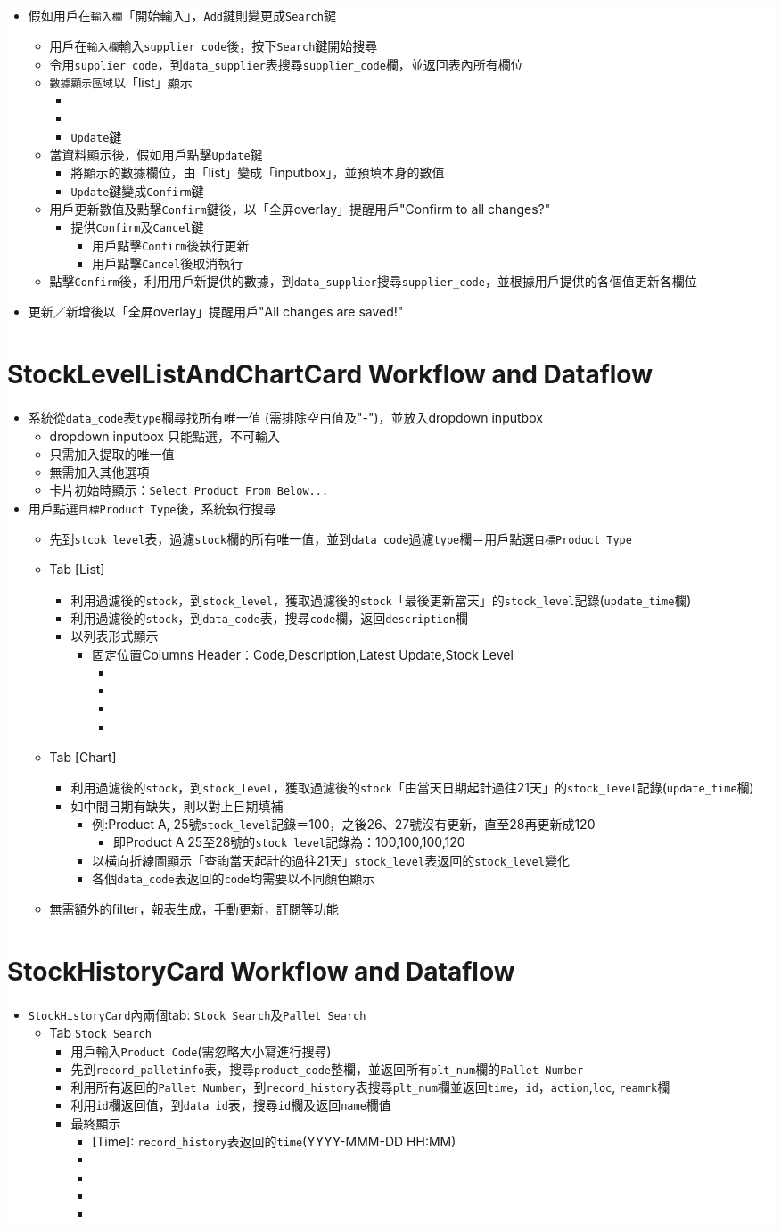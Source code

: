   - 假如用戶在`輸入欄`「開始輸入」，`Add`鍵則變更成`Search`鍵
    - 用戶在`輸入欄`輸入`supplier code`後，按下`Search`鍵開始搜尋
    - 令用`supplier code`，到`data_supplier`表搜尋`supplier_code`欄，並返回表內所有欄位
    - `數據顯示區域`以「list」顯示
      - [Supplier Code]: `supplier_code`欄
      - [Supplier Description]: `supplier_name`欄
      - `Update`鍵
    - 當資料顯示後，假如用戶點擊`Update`鍵
      - 將顯示的數據欄位，由「list」變成「inputbox」，並預填本身的數值
      - `Update`鍵變成`Confirm`鍵
    - 用戶更新數值及點擊`Confirm`鍵後，以「全屏overlay」提醒用戶"Confirm to all changes?"
      - 提供`Confirm`及`Cancel`鍵
        - 用戶點擊`Confirm`後執行更新
        - 用戶點擊`Cancel`後取消執行
    - 點擊`Confirm`後，利用用戶新提供的數據，到`data_supplier`搜尋`supplier_code`，並根據用戶提供的各個值更新各欄位

- 更新／新增後以「全屏overlay」提醒用戶"All changes are saved!"

# StockLevelListAndChartCard Workflow and Dataflow

- 系統從`data_code`表`type`欄尋找所有唯一值 (需排除空白值及"-")，並放入dropdown inputbox
  - dropdown inputbox 只能點選，不可輸入
  - 只需加入提取的唯一值
  - 無需加入其他選項
  - 卡片初始時顯示：`Select Product From Below...`
- 用戶點選`目標Product Type`後，系統執行搜尋
  - 先到`stcok_level`表，過濾`stock`欄的所有唯一值，並到`data_code`過濾`type`欄＝用戶點選`目標Product Type`
  - Tab [List]
    - 利用過濾後的`stock`，到`stock_level`，獲取過濾後的`stock`「最後更新當天」的`stock_level`記錄(`update_time`欄)
    - 利用過濾後的`stock`，到`data_code`表，搜尋`code`欄，返回`description`欄
    - 以列表形式顯示
      - 固定位置Columns Header：[Code],[Description],[Latest Update],[Stock Level]
        - [Code]: `data_code`表返回的`code`
        - [Description]: `data_code`表返回的`description`
        - [Latest Update]: `stock_level`表返回的「最後更新日期」
        - [Stock Level]: `stock_level`表返回的「最後更新當天」的`stock_level`

  - Tab [Chart]
    - 利用過濾後的`stock`，到`stock_level`，獲取過濾後的`stock`「由當天日期起計過往21天」的`stock_level`記錄(`update_time`欄)
    - 如中間日期有缺失，則以對上日期填補
      - 例:Product A, 25號`stock_level`記錄＝100，之後26、27號沒有更新，直至28再更新成120
        - 即Product A 25至28號的`stock_level`記錄為：100,100,100,120
      - 以橫向折線圖顯示「查詢當天起計的過往21天」`stock_level`表返回的`stock_level`變化
      - 各個`data_code`表返回的`code`均需要以不同顏色顯示

  - 無需額外的filter，報表生成，手動更新，訂閱等功能

# StockHistoryCard Workflow and Dataflow

- `StockHistoryCard`內兩個tab: `Stock Search`及`Pallet Search`
  - Tab `Stock Search`
    - 用戶輸入`Product Code`(需忽略大小寫進行搜尋)
    - 先到`record_palletinfo`表，搜尋`product_code`整欄，並返回所有`plt_num`欄的`Pallet Number`
    - 利用所有返回的`Pallet Number`，到`record_history`表搜尋`plt_num`欄並返回`time`，`id`，`action`,`loc`, `reamrk`欄
    - 利用`id`欄返回值，到`data_id`表，搜尋`id`欄及返回`name`欄值
    - 最終顯示
      - [Time]: `record_history`表返回的`time`(YYYY-MMM-DD HH:MM)
      - [Operator Name]: `data_id`表返回的`name`
      - [Action]: `record_history`表返回的`action`
      - [Location]: `record_history`表返回的`loc`
      - [Remark]: `record_history`表返回的`remark`
